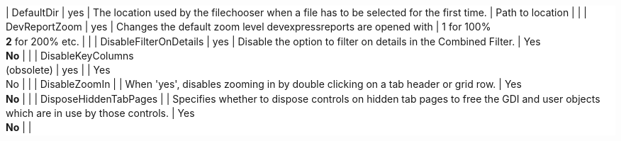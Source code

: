 | DefaultDir                                         | yes          | The location used by the filechooser when a file has to be selected for the first time.                                                                                                                                                                           | Path to location                                                                                                                                                                                                                                                                                                                                |                                                                                                                                                                                                                                                                            |
| DevReportZoom                                      | yes          | Changes the default zoom level devexpressreports are opened with                                                                                                                                                                                                  | 1 for 100% <br> **2** for 200% etc.                                                                                                                                                                                                                                                                                                                 |                                                                                                                                                                                                                                                                            |
| DisableFilterOnDetails                             | yes          | Disable the option to filter on details in the Combined Filter.                                                                                                                                                                                                   | Yes<br>**No**                                                                                                                                                                                                                                                                                                                                   |                                                                                                                                                                                                                                                                            |
| DisableKeyColumns <br> (obsolete)                       | yes          |                                                                                                                                                                                                                                                                   | Yes<br>No                                                                                                                                                                                                                                                                                                                                       |                                                                                                                                                                                                                                                                            |
| DisableZoomIn                                      |              | When 'yes', disables zooming in by double clicking on a tab header or grid row.                                                                                                                                                                                   | Yes<br>**No**                                                                                                                                                                                                                                                                                                                                   |                                                                                                                                                                                                                                                                            |
| DisposeHiddenTabPages                              |              | Specifies whether to dispose controls on hidden tab pages to free the GDI and user objects which are in use by those controls.                                                                                                                                    | Yes<br>**No**                                                                                                                                                                                                                                                                                                                                   |                                                                                                                                                                                                                                                                            |
